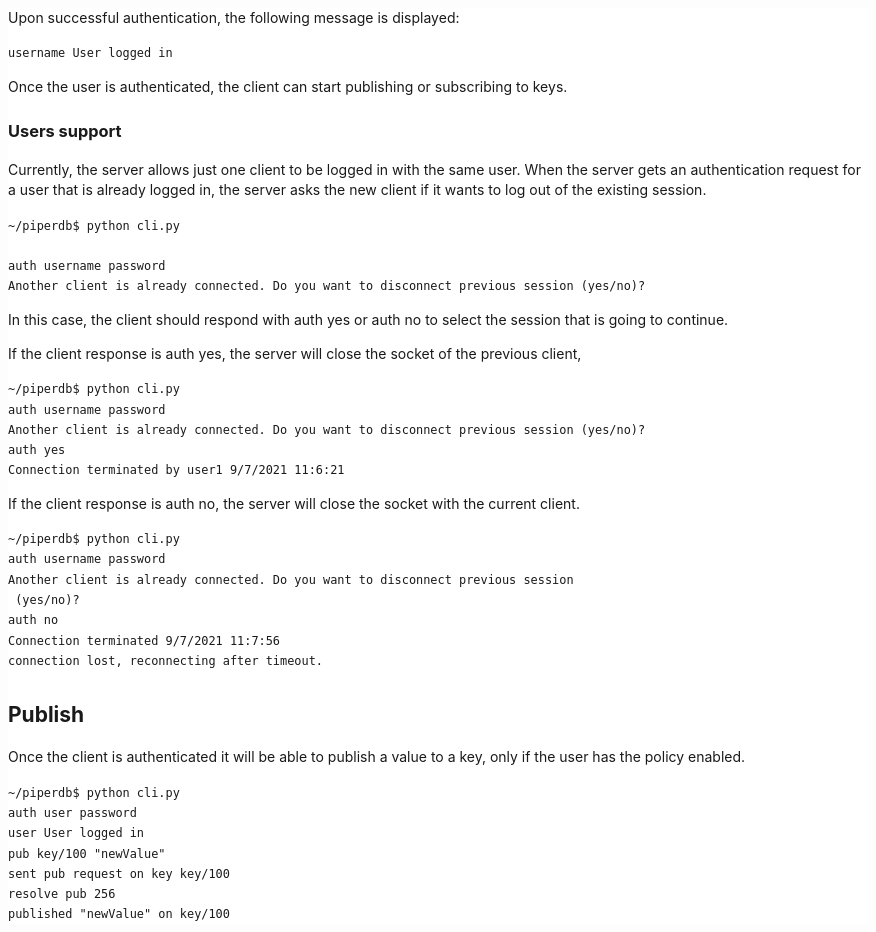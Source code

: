 Upon successful authentication, the following message is displayed:

```
username User logged in
```

Once the user is authenticated, the client can start publishing or subscribing to keys.

### Users support

Currently, the server allows just one client to be logged in with the same user. 
When the server gets an authentication request for a user that is already logged in, the server asks the new client if it wants to log out of the existing session.

```
~/piperdb$ python cli.py

auth username password
Another client is already connected. Do you want to disconnect previous session (yes/no)?
```

In this case, the client should respond with auth yes or auth no to select the session that is going to continue.

If the client response is auth yes, the server will close the socket of the previous client,

```
~/piperdb$ python cli.py
auth username password
Another client is already connected. Do you want to disconnect previous session (yes/no)?
auth yes
Connection terminated by user1 9/7/2021 11:6:21
```

 If the client response is auth no, the server will close the socket with the current client.

```
~/piperdb$ python cli.py
auth username password
Another client is already connected. Do you want to disconnect previous session
 (yes/no)?
auth no
Connection terminated 9/7/2021 11:7:56
connection lost, reconnecting after timeout.
```


## Publish

Once the client is authenticated it will be able to publish a value to a key, only if the user has the policy enabled. 

```
~/piperdb$ python cli.py
auth user password
user User logged in
pub key/100 "newValue"
sent pub request on key key/100
resolve pub 256
published "newValue" on key/100
```
